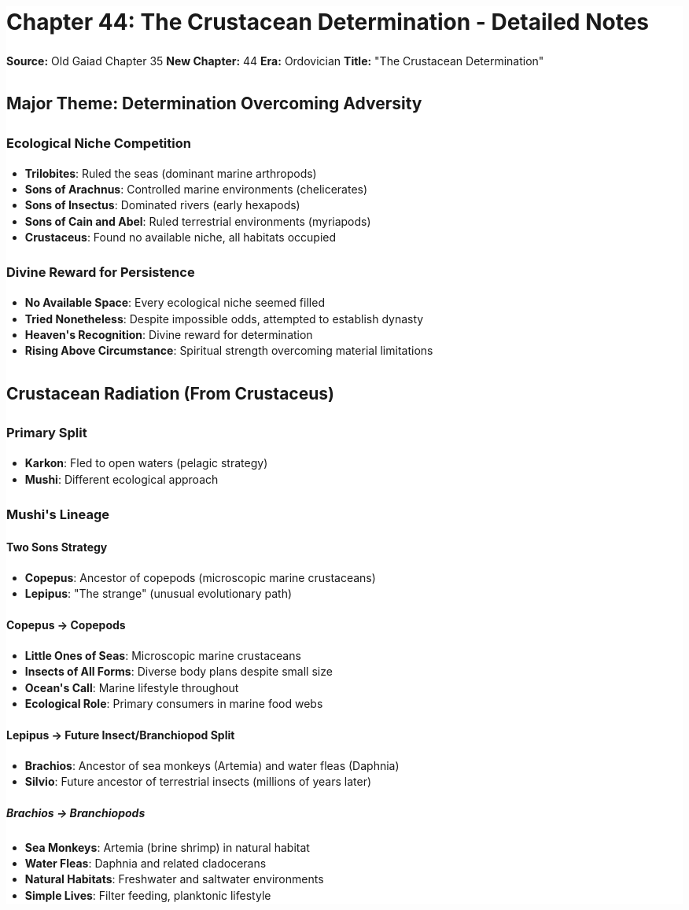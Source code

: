 # Chapter 44: The Crustacean Determination - Detailed Notes

**Source:** Old Gaiad Chapter 35
**New Chapter:** 44
**Era:** Ordovician
**Title:** "The Crustacean Determination"

## Major Theme: Determination Overcoming Adversity

### Ecological Niche Competition
- **Trilobites**: Ruled the seas (dominant marine arthropods)
- **Sons of Arachnus**: Controlled marine environments (chelicerates)
- **Sons of Insectus**: Dominated rivers (early hexapods)
- **Sons of Cain and Abel**: Ruled terrestrial environments (myriapods)
- **Crustaceus**: Found no available niche, all habitats occupied

### Divine Reward for Persistence
- **No Available Space**: Every ecological niche seemed filled
- **Tried Nonetheless**: Despite impossible odds, attempted to establish dynasty
- **Heaven's Recognition**: Divine reward for determination
- **Rising Above Circumstance**: Spiritual strength overcoming material limitations

## Crustacean Radiation (From Crustaceus)

### Primary Split
- **Karkon**: Fled to open waters (pelagic strategy)
- **Mushi**: Different ecological approach

### Mushi's Lineage
#### Two Sons Strategy
- **Copepus**: Ancestor of copepods (microscopic marine crustaceans)
- **Lepipus**: "The strange" (unusual evolutionary path)

#### Copepus → Copepods
- **Little Ones of Seas**: Microscopic marine crustaceans
- **Insects of All Forms**: Diverse body plans despite small size
- **Ocean's Call**: Marine lifestyle throughout
- **Ecological Role**: Primary consumers in marine food webs

#### Lepipus → Future Insect/Branchiopod Split
- **Brachios**: Ancestor of sea monkeys (Artemia) and water fleas (Daphnia)
- **Silvio**: Future ancestor of terrestrial insects (millions of years later)

##### Brachios → Branchiopods
- **Sea Monkeys**: Artemia (brine shrimp) in natural habitat
- **Water Fleas**: Daphnia and related cladocerans
- **Natural Habitats**: Freshwater and saltwater environments
- **Simple Lives**: Filter feeding, planktonic lifestyle
